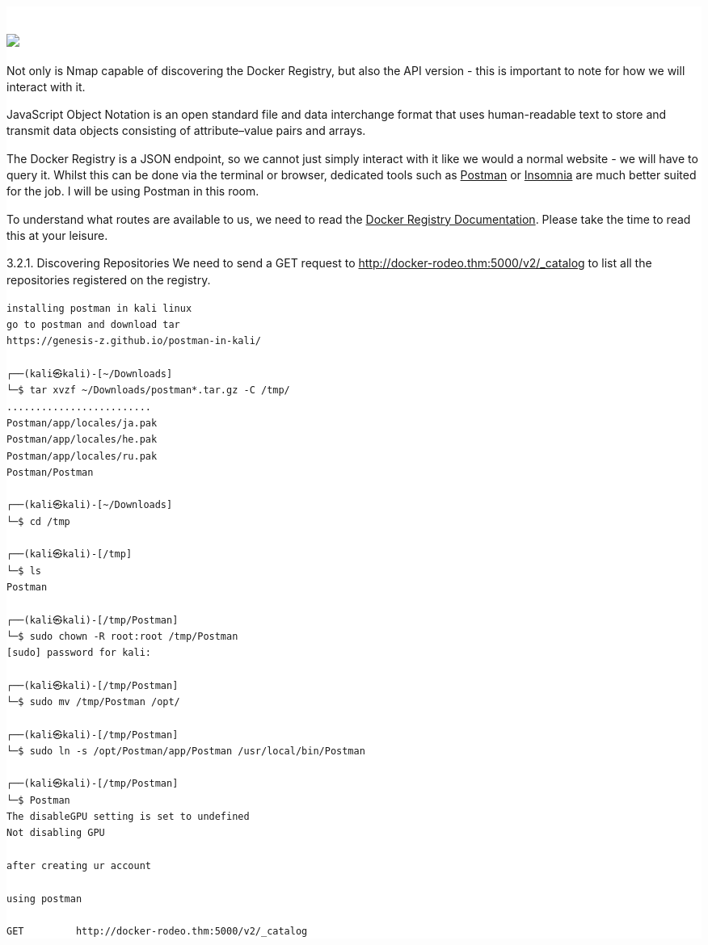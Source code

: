 ```


```

![](https://i.imgur.com/rz4orgs.png)

Not only is Nmap capable of discovering the Docker Registry, but also the API version - this is important to note for how we will interact with it.

JavaScript Object Notation is an open standard file and data interchange format that uses human-readable text to store and transmit data objects consisting of attribute–value pairs and arrays. 

The Docker Registry is a JSON endpoint, so we cannot just simply interact with it like we would a normal website - we will have to query it. Whilst this can be done via the terminal or browser, dedicated tools such as [Postman](https://www.postman.com/downloads/) or [Insomnia](https://insomnia.rest/download) are much better suited for the job. I will be using Postman in this room.

To understand what routes are available to us, we need to read the [Docker Registry Documentation](https://docs.docker.com/registry/spec/api/). Please take the time to read this at your leisure.


3.2.1. Discovering Repositories 
We need to send a GET request to http://docker-rodeo.thm:5000/v2/_catalog to list all the repositories registered on the registry.

```
installing postman in kali linux
go to postman and download tar
https://genesis-z.github.io/postman-in-kali/

┌──(kali㉿kali)-[~/Downloads]
└─$ tar xvzf ~/Downloads/postman*.tar.gz -C /tmp/
.........................
Postman/app/locales/ja.pak
Postman/app/locales/he.pak
Postman/app/locales/ru.pak
Postman/Postman

┌──(kali㉿kali)-[~/Downloads]
└─$ cd /tmp                
                                                                                     
┌──(kali㉿kali)-[/tmp]
└─$ ls
Postman

┌──(kali㉿kali)-[/tmp/Postman]
└─$ sudo chown -R root:root /tmp/Postman 
[sudo] password for kali: 
                                                                                     
┌──(kali㉿kali)-[/tmp/Postman]
└─$ sudo mv /tmp/Postman /opt/
                                                                                     
┌──(kali㉿kali)-[/tmp/Postman]
└─$ sudo ln -s /opt/Postman/app/Postman /usr/local/bin/Postman
                                                                                     
┌──(kali㉿kali)-[/tmp/Postman]
└─$ Postman
The disableGPU setting is set to undefined
Not disabling GPU

after creating ur account

using postman

GET         http://docker-rodeo.thm:5000/v2/_catalog 

```